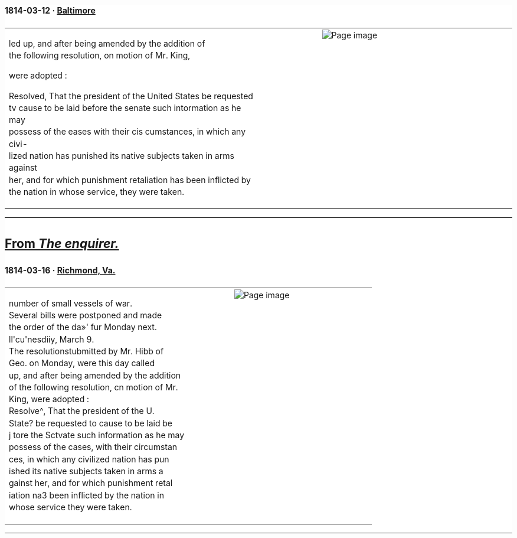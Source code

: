 #### 1814-03-12 &middot; [Baltimore](http://dbpedia.org/resource/Baltimore)

<table style="width: 100%;"><tr><td style="width: 50%">

  
led up, and after being amended by the addition of  
the following resolution, on motion of Mr. King,  
  
were adopted :  
  
Resolved, That the president of the United States be requested  
tv cause to be laid before the senate such intormation as he may  
possess of the eases with their cis cumstances, in which any civi-  
lized nation has punished its native subjects taken in arms against  
her, and for which punishment retaliation has been inflicted by  
the nation in whose service, they were taken.
</td><td style="width: 50%; max-height: 75%; margin: auto; display: block;">
<img alt="Page image" src="https://iiif.archive.org/image/iiif/2/sim_niles-national-register_1814-03-12_6_132%2Fsim_niles-national-register_1814-03-12_6_132_jp2.zip%2Fsim_niles-national-register_1814-03-12_6_132_jp2%2Fsim_niles-national-register_1814-03-12_6_132_0008.jp2/pct:10.349854227405247,34.510550996483,39.650145772594755,7.8106682297772565/600,/0/default.jpg"/>
</td>
</tr></table>

---

## [From _The enquirer._](https://www.loc.gov/resource/sn84024736/1814-03-16/ed-1/?sp=1)

#### 1814-03-16 &middot; [Richmond, Va.](http://dbpedia.org/resource/Richmond%2C_Virginia)

<table style="width: 100%;"><tr><td style="width: 50%">

  
number of small vessels of war.  
Several bills were postponed and made  
the order of the da»&#x27; fur Monday next.  
ll&#x27;cu&#x27;nesdiiy, March 9.  
The resolutionstubmitted by Mr. Hibb of  
Geo. on Monday, were this day called  
up, and after being amended by the addition  
of the following resolution, cn motion of Mr.  
King, were adopted :  
Resolve^, That the president of the U.  
State? be requested to cause to be laid be­  
j tore the Sctvate such information as he may  
possess of the cases, with their circumstan­  
ces, in which any civilized nation has pun­  
ished its native subjects taken in arms a­  
gainst her, and for which punishment retal­  
iation na3 been inflicted by the nation in  
whose service they were taken.
</td><td style="width: 50%; max-height: 75%; margin: auto; display: block;">
<img alt="Page image" src="https://tile.loc.gov/image-services/iiif/service:ndnp:vi:batch_vi_loons_ver01:data:sn84024736:00414183876:1814031601:0393/pct:22.886112619952925,29.69704525620247,17.496529663830046,10.052778124090928/!600,600/0/default.jpg"/>
</td>
</tr></table>

---